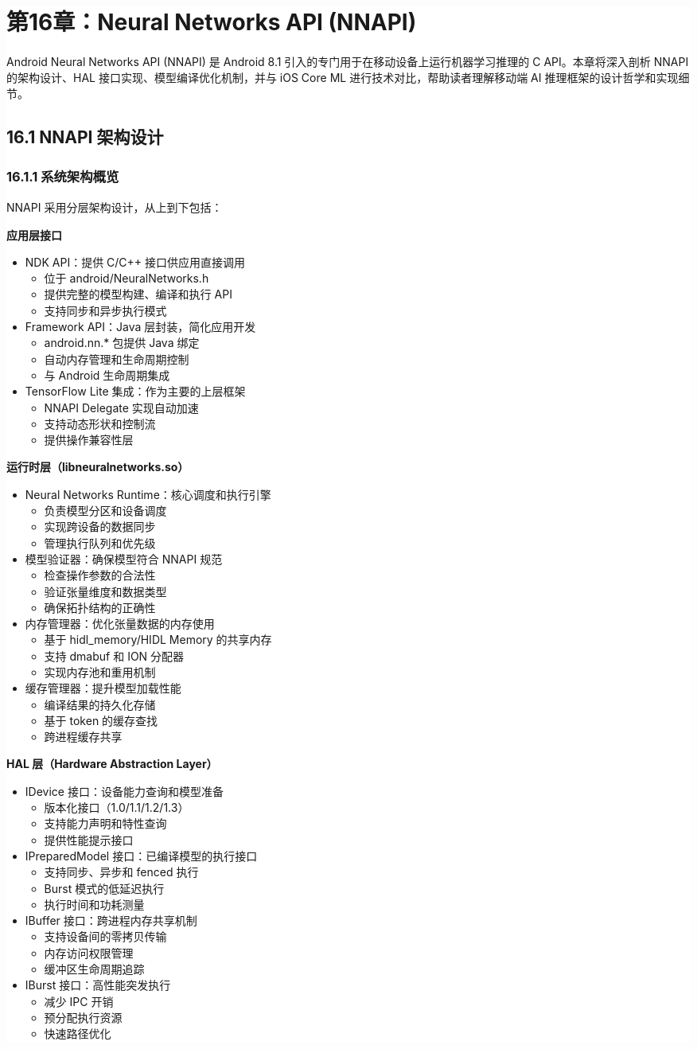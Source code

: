 # 第16章：Neural Networks API (NNAPI)

Android Neural Networks API (NNAPI) 是 Android 8.1 引入的专门用于在移动设备上运行机器学习推理的 C API。本章将深入剖析 NNAPI 的架构设计、HAL 接口实现、模型编译优化机制，并与 iOS Core ML 进行技术对比，帮助读者理解移动端 AI 推理框架的设计哲学和实现细节。

## 16.1 NNAPI 架构设计

### 16.1.1 系统架构概览

NNAPI 采用分层架构设计，从上到下包括：

**应用层接口**
- NDK API：提供 C/C++ 接口供应用直接调用
  - 位于 android/NeuralNetworks.h
  - 提供完整的模型构建、编译和执行 API
  - 支持同步和异步执行模式
- Framework API：Java 层封装，简化应用开发
  - android.nn.* 包提供 Java 绑定
  - 自动内存管理和生命周期控制
  - 与 Android 生命周期集成
- TensorFlow Lite 集成：作为主要的上层框架
  - NNAPI Delegate 实现自动加速
  - 支持动态形状和控制流
  - 提供操作兼容性层

**运行时层（libneuralnetworks.so）**
- Neural Networks Runtime：核心调度和执行引擎
  - 负责模型分区和设备调度
  - 实现跨设备的数据同步
  - 管理执行队列和优先级
- 模型验证器：确保模型符合 NNAPI 规范
  - 检查操作参数的合法性
  - 验证张量维度和数据类型
  - 确保拓扑结构的正确性
- 内存管理器：优化张量数据的内存使用
  - 基于 hidl_memory/HIDL Memory 的共享内存
  - 支持 dmabuf 和 ION 分配器
  - 实现内存池和重用机制
- 缓存管理器：提升模型加载性能
  - 编译结果的持久化存储
  - 基于 token 的缓存查找
  - 跨进程缓存共享

**HAL 层（Hardware Abstraction Layer）**
- IDevice 接口：设备能力查询和模型准备
  - 版本化接口（1.0/1.1/1.2/1.3）
  - 支持能力声明和特性查询
  - 提供性能提示接口
- IPreparedModel 接口：已编译模型的执行接口
  - 支持同步、异步和 fenced 执行
  - Burst 模式的低延迟执行
  - 执行时间和功耗测量
- IBuffer 接口：跨进程内存共享机制
  - 支持设备间的零拷贝传输
  - 内存访问权限管理
  - 缓冲区生命周期追踪
- IBurst 接口：高性能突发执行
  - 减少 IPC 开销
  - 预分配执行资源
  - 快速路径优化
